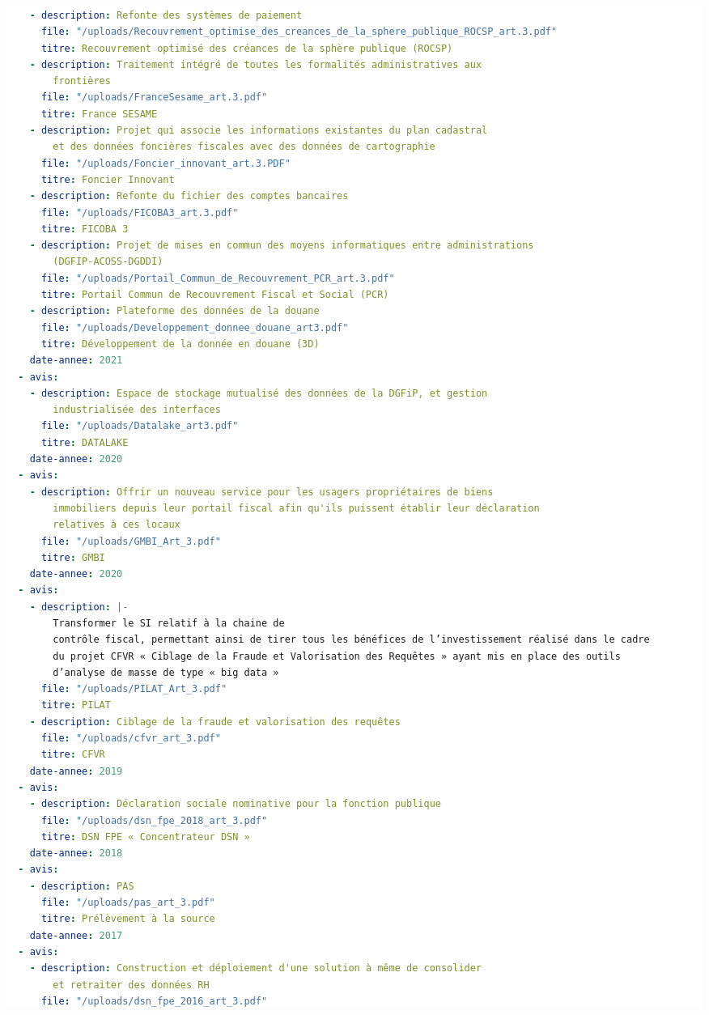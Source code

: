 ```yaml
    - description: Refonte des systèmes de paiement
      file: "/uploads/Recouvrement_optimise_des_creances_de_la_sphere_publique_ROCSP_art.3.pdf"
      titre: Recouvrement optimisé des créances de la sphère publique (ROCSP)
    - description: Traitement intégré de toutes les formalités administratives aux
        frontières
      file: "/uploads/FranceSesame_art.3.pdf"
      titre: France SESAME
    - description: Projet qui associe les informations existantes du plan cadastral
        et des données foncières fiscales avec des données de cartographie
      file: "/uploads/Foncier_innovant_art.3.PDF"
      titre: Foncier Innovant
    - description: Refonte du fichier des comptes bancaires
      file: "/uploads/FICOBA3_art.3.pdf"
      titre: FICOBA 3
    - description: Projet de mises en commun des moyens informatiques entre administrations
        (DGFIP-ACOSS-DGDDI)
      file: "/uploads/Portail_Commun_de_Recouvrement_PCR_art.3.pdf"
      titre: Portail Commun de Recouvrement Fiscal et Social (PCR)
    - description: Plateforme des données de la douane
      file: "/uploads/Developpement_donnee_douane_art3.pdf"
      titre: Développement de la donnée en douane (3D)
    date-annee: 2021
  - avis:
    - description: Espace de stockage mutualisé des données de la DGFiP, et gestion
        industrialisée des interfaces
      file: "/uploads/Datalake_art3.pdf"
      titre: DATALAKE
    date-annee: 2020
  - avis:
    - description: Offrir un nouveau service pour les usagers propriétaires de biens
        immobiliers depuis leur portail fiscal afin qu'ils puissent établir leur déclaration
        relatives à ces locaux
      file: "/uploads/GMBI_Art_3.pdf"
      titre: GMBI
    date-annee: 2020
  - avis:
    - description: |-
        Transformer le SI relatif à la chaine de
        contrôle fiscal, permettant ainsi de tirer tous les bénéfices de l’investissement réalisé dans le cadre
        du projet CFVR « Ciblage de la Fraude et Valorisation des Requêtes » ayant mis en place des outils
        d’analyse de masse de type « big data »
      file: "/uploads/PILAT_Art_3.pdf"
      titre: PILAT
    - description: Ciblage de la fraude et valorisation des requêtes
      file: "/uploads/cfvr_art_3.pdf"
      titre: CFVR
    date-annee: 2019
  - avis:
    - description: Déclaration sociale nominative pour la fonction publique
      file: "/uploads/dsn_fpe_2018_art_3.pdf"
      titre: DSN FPE « Concentrateur DSN »
    date-annee: 2018
  - avis:
    - description: PAS
      file: "/uploads/pas_art_3.pdf"
      titre: Prélèvement à la source
    date-annee: 2017
  - avis:
    - description: Construction et déploiement d'une solution à même de consolider
        et retraiter des données RH
      file: "/uploads/dsn_fpe_2016_art_3.pdf"
```
